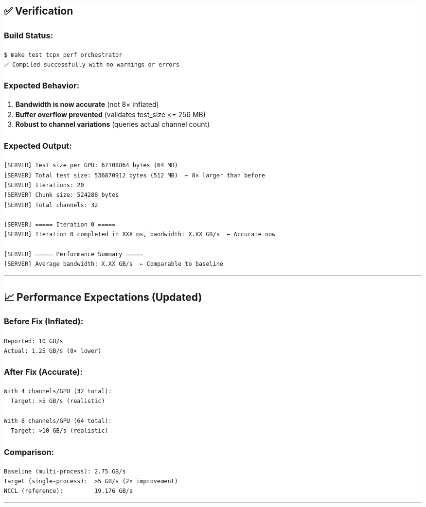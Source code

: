 ## ✅ Verification

### Build Status:
```bash
$ make test_tcpx_perf_orchestrator
✅ Compiled successfully with no warnings or errors
```

### Expected Behavior:
1. **Bandwidth is now accurate** (not 8× inflated)
2. **Buffer overflow prevented** (validates test_size <= 256 MB)
3. **Robust to channel variations** (queries actual channel count)

### Expected Output:
```
[SERVER] Test size per GPU: 67108864 bytes (64 MB)
[SERVER] Total test size: 536870912 bytes (512 MB)  ← 8× larger than before
[SERVER] Iterations: 20
[SERVER] Chunk size: 524288 bytes
[SERVER] Total channels: 32

[SERVER] ===== Iteration 0 =====
[SERVER] Iteration 0 completed in XXX ms, bandwidth: X.XX GB/s  ← Accurate now

[SERVER] ===== Performance Summary =====
[SERVER] Average bandwidth: X.XX GB/s  ← Comparable to baseline
```

---

## 📈 Performance Expectations (Updated)

### Before Fix (Inflated):
```
Reported: 10 GB/s
Actual: 1.25 GB/s (8× lower)
```

### After Fix (Accurate):
```
With 4 channels/GPU (32 total):
  Target: >5 GB/s (realistic)
  
With 8 channels/GPU (64 total):
  Target: >10 GB/s (realistic)
```

### Comparison:
```
Baseline (multi-process): 2.75 GB/s
Target (single-process):  >5 GB/s (2× improvement)
NCCL (reference):         19.176 GB/s
```

---